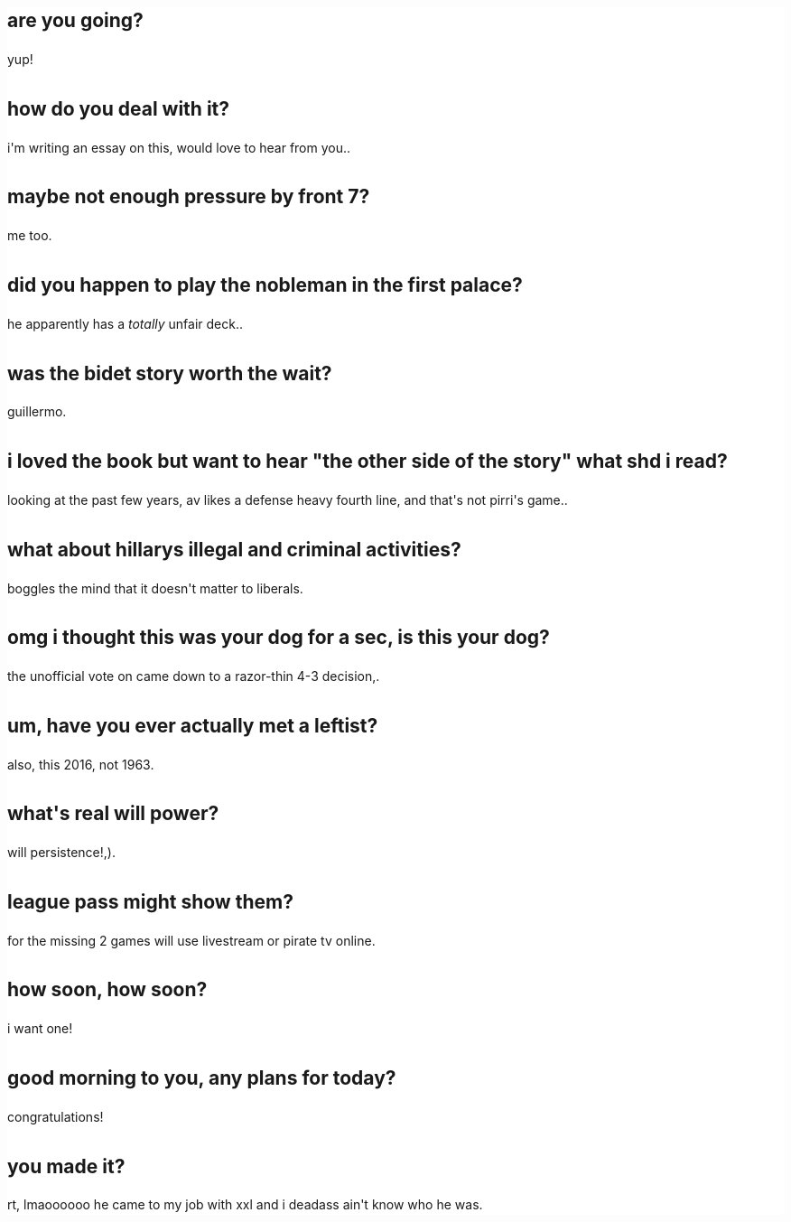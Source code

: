 ## are you going?
yup!

## how do you deal with it?
i'm writing an essay on this, would love to hear from you..

## maybe not enough pressure by front 7?
me too.

## did you happen to play the nobleman in the first palace?
he apparently has a *totally* unfair deck..

## was the bidet story worth the wait?
guillermo.

## i loved the book but want to hear "the other side of the story" what shd i read?
looking at the past few years, av likes a defense heavy fourth line, and that's not pirri's game..

## what about hillarys illegal and criminal activities?
boggles the mind that it doesn't matter to liberals.

## omg i thought this was your dog for a sec, is this your dog?
the unofficial vote on came down to a razor-thin 4-3 decision,.

## um, have you ever actually met a leftist?
also, this 2016, not 1963.

## what's real will power?
will persistence!,).

## league pass might show them?
for the missing 2 games will use livestream or pirate tv online.

## how soon, how soon?
i want one!

## good morning to you, any plans for today?
congratulations!

## you made it?
rt, lmaoooooo he came to my job with xxl and i deadass ain't know who he was.
